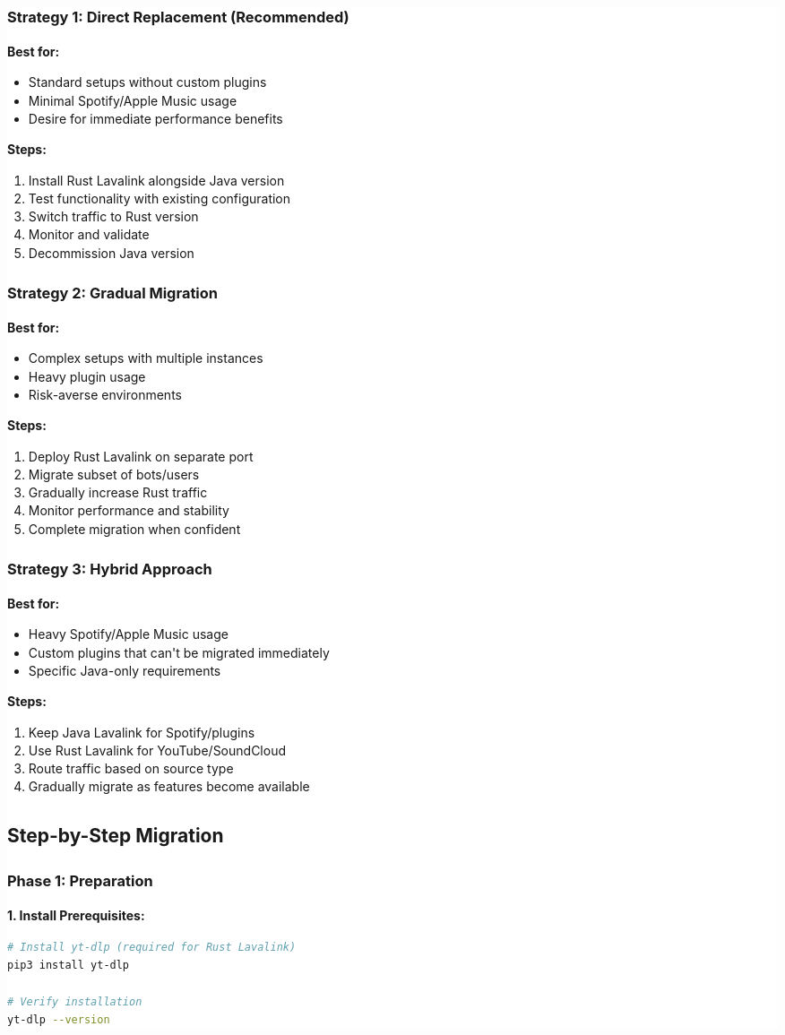 ### Strategy 1: Direct Replacement (Recommended)

**Best for:**
- Standard setups without custom plugins
- Minimal Spotify/Apple Music usage
- Desire for immediate performance benefits

**Steps:**
1. Install Rust Lavalink alongside Java version
2. Test functionality with existing configuration
3. Switch traffic to Rust version
4. Monitor and validate
5. Decommission Java version

### Strategy 2: Gradual Migration

**Best for:**
- Complex setups with multiple instances
- Heavy plugin usage
- Risk-averse environments

**Steps:**
1. Deploy Rust Lavalink on separate port
2. Migrate subset of bots/users
3. Gradually increase Rust traffic
4. Monitor performance and stability
5. Complete migration when confident

### Strategy 3: Hybrid Approach

**Best for:**
- Heavy Spotify/Apple Music usage
- Custom plugins that can't be migrated immediately
- Specific Java-only requirements

**Steps:**
1. Keep Java Lavalink for Spotify/plugins
2. Use Rust Lavalink for YouTube/SoundCloud
3. Route traffic based on source type
4. Gradually migrate as features become available

## Step-by-Step Migration

### Phase 1: Preparation

**1. Install Prerequisites:**
```bash
# Install yt-dlp (required for Rust Lavalink)
pip3 install yt-dlp

# Verify installation
yt-dlp --version
```
